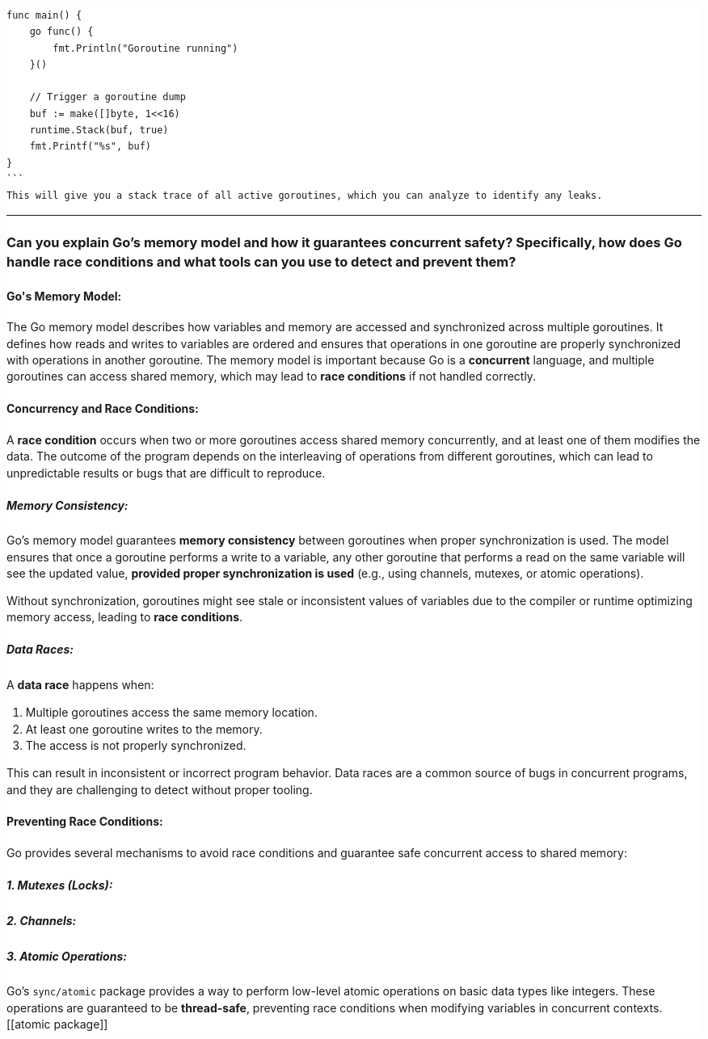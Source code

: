     func main() {
        go func() {
            fmt.Println("Goroutine running")
        }()
    
        // Trigger a goroutine dump
        buf := make([]byte, 1<<16)
        runtime.Stack(buf, true)
        fmt.Printf("%s", buf)
    }
    ```
    This will give you a stack trace of all active goroutines, which you can analyze to identify any leaks.
---
### Can you explain Go’s memory model and how it guarantees concurrent safety? Specifically, how does Go handle race conditions and what tools can you use to detect and prevent them?
#### **Go's Memory Model**:
The Go memory model describes how variables and memory are accessed and synchronized across multiple goroutines. It defines how reads and writes to variables are ordered and ensures that operations in one goroutine are properly synchronized with operations in another goroutine. The memory model is important because Go is a **concurrent** language, and multiple goroutines can access shared memory, which may lead to **race conditions** if not handled correctly.
#### **Concurrency and Race Conditions**:
A **race condition** occurs when two or more goroutines access shared memory concurrently, and at least one of them modifies the data. The outcome of the program depends on the interleaving of operations from different goroutines, which can lead to unpredictable results or bugs that are difficult to reproduce.
##### **Memory Consistency**:
Go’s memory model guarantees **memory consistency** between goroutines when proper synchronization is used. The model ensures that once a goroutine performs a write to a variable, any other goroutine that performs a read on the same variable will see the updated value, **provided proper synchronization is used** (e.g., using channels, mutexes, or atomic operations).

Without synchronization, goroutines might see stale or inconsistent values of variables due to the compiler or runtime optimizing memory access, leading to **race conditions**.
##### **Data Races**:
A **data race** happens when:
1. Multiple goroutines access the same memory location.
2. At least one goroutine writes to the memory.
3. The access is not properly synchronized.

This can result in inconsistent or incorrect program behavior. Data races are a common source of bugs in concurrent programs, and they are challenging to detect without proper tooling.
#### **Preventing Race Conditions**:
Go provides several mechanisms to avoid race conditions and guarantee safe concurrent access to shared memory:
##### **1. Mutexes (Locks)**:
##### **2. Channels**:
##### **3. Atomic Operations**:
Go’s `sync/atomic` package provides a way to perform low-level atomic operations on basic data types like integers. These operations are guaranteed to be **thread-safe**, preventing race conditions when modifying variables in concurrent contexts.
[[atomic package]]
